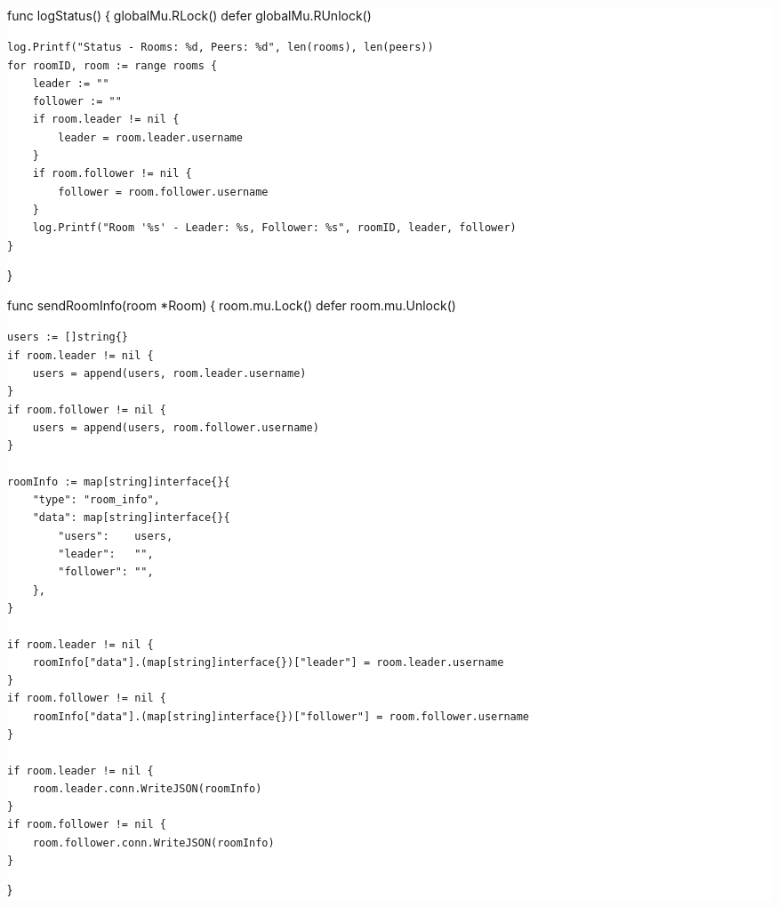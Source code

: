 func logStatus() {
globalMu.RLock()
defer globalMu.RUnlock()

	log.Printf("Status - Rooms: %d, Peers: %d", len(rooms), len(peers))
	for roomID, room := range rooms {
		leader := ""
		follower := ""
		if room.leader != nil {
			leader = room.leader.username
		}
		if room.follower != nil {
			follower = room.follower.username
		}
		log.Printf("Room '%s' - Leader: %s, Follower: %s", roomID, leader, follower)
	}
}

func sendRoomInfo(room *Room) {
room.mu.Lock()
defer room.mu.Unlock()

	users := []string{}
	if room.leader != nil {
		users = append(users, room.leader.username)
	}
	if room.follower != nil {
		users = append(users, room.follower.username)
	}

	roomInfo := map[string]interface{}{
		"type": "room_info",
		"data": map[string]interface{}{
			"users":    users,
			"leader":   "",
			"follower": "",
		},
	}

	if room.leader != nil {
		roomInfo["data"].(map[string]interface{})["leader"] = room.leader.username
	}
	if room.follower != nil {
		roomInfo["data"].(map[string]interface{})["follower"] = room.follower.username
	}

	if room.leader != nil {
		room.leader.conn.WriteJSON(roomInfo)
	}
	if room.follower != nil {
		room.follower.conn.WriteJSON(roomInfo)
	}
}
